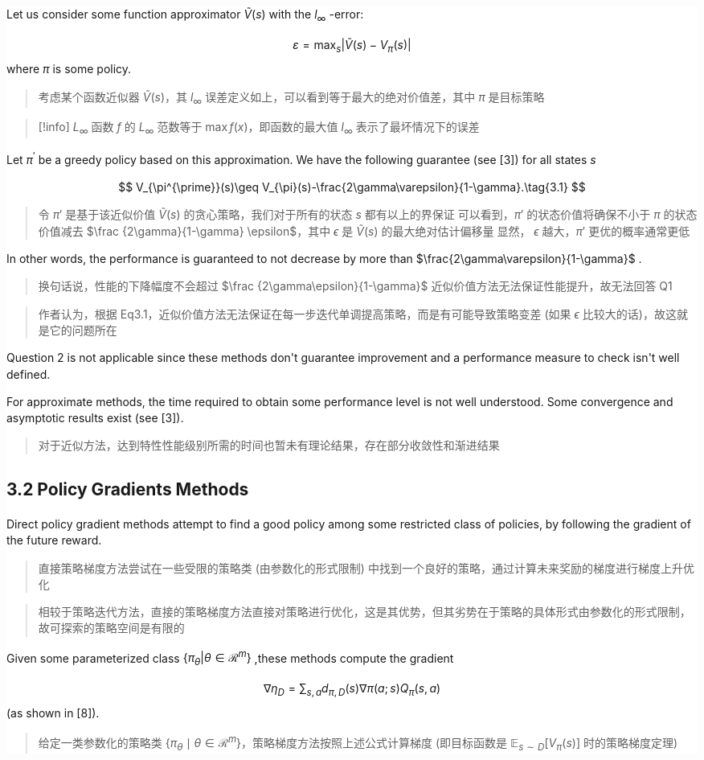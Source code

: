 Let us consider some function approximator $\widetilde{V}(s)$ with the $l_{\infty}$ -error: 

$$
\varepsilon=\operatorname*{max}_{s}|\widetilde{V}(s)-V_{\pi}(s)|
$$ 
where $\pi$ is some policy.

>  考虑某个函数近似器 $\tilde V(s)$，其 $l_\infty$ 误差定义如上，可以看到等于最大的绝对价值差，其中 $\pi$ 是目标策略

> [!info] $L_\infty$
> 函数 $f$ 的 $L_\infty$ 范数等于 $\max f(x)$，即函数的最大值
>  $l_\infty$ 表示了最坏情况下的误差

Let $\pi^{\prime}$ be a greedy policy based on this approximation. We have the following guarantee (see [3]) for all states $s$ 

$$
V_{\pi^{\prime}}(s)\geq V_{\pi}(s)-\frac{2\gamma\varepsilon}{1-\gamma}.\tag{3.1}
$$ 
>  令 $\pi'$ 是基于该近似价值 $\tilde V(s)$ 的贪心策略，我们对于所有的状态 $s$ 都有以上的界保证
>  可以看到，$\pi'$ 的状态价值将确保不小于 $\pi$ 的状态价值减去 $\frac {2\gamma}{1-\gamma} \epsilon$，其中 $\epsilon$ 是 $\tilde V(s)$ 的最大绝对估计偏移量
>  显然， $\epsilon$ 越大，$\pi'$ 更优的概率通常更低

In other words, the performance is guaranteed to not decrease by more than $\frac{2\gamma\varepsilon}{1-\gamma}$ . 
>  换句话说，性能的下降幅度不会超过 $\frac {2\gamma\epsilon}{1-\gamma}$
>  近似价值方法无法保证性能提升，故无法回答 Q1

>  作者认为，根据 Eq3.1，近似价值方法无法保证在每一步迭代单调提高策略，而是有可能导致策略变差 (如果 $\epsilon$ 比较大的话)，故这就是它的问题所在

Question 2 is not applicable since these methods don't guarantee improvement and a performance measure to check isn't well defined. 

For approximate methods, the time required to obtain some performance level is not well understood. Some convergence and asymptotic results exist (see [3]). 
>  对于近似方法，达到特性性能级别所需的时间也暂未有理论结果，存在部分收敛性和渐进结果

## 3.2 Policy Gradients Methods 
Direct policy gradient methods attempt to find a good policy among some restricted class of policies, by following the gradient of the future reward.
>  直接策略梯度方法尝试在一些受限的策略类 (由参数化的形式限制) 中找到一个良好的策略，通过计算未来奖励的梯度进行梯度上升优化

>  相较于策略迭代方法，直接的策略梯度方法直接对策略进行优化，这是其优势，但其劣势在于策略的具体形式由参数化的形式限制，故可探索的策略空间是有限的

Given some parameterized class $\{\pi_{\theta}|\theta\in\mathcal{R}^{m}\}$ ,these methods compute the gradient 


$$
\nabla\eta_{D}=\sum_{s,a}d_{\pi,D}(s)\nabla\pi(a;s)Q_{\pi}(s,a)\tag{3.2}
$$ 
(as shown in [8]). 

>  给定一类参数化的策略类 $\{\pi_\theta\mid \theta\in \mathcal R^m\}$，策略梯度方法按照上述公式计算梯度
>  (即目标函数是 $\mathbb E_{s\sim D}[V_\pi(s)]$ 时的策略梯度定理)
